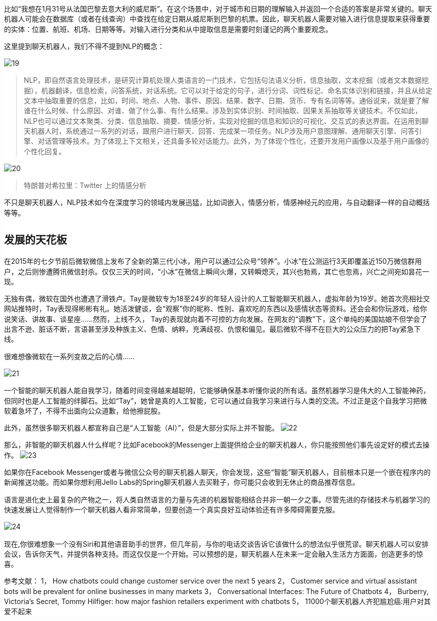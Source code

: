 比如“我想在1月31号从法国巴黎去意大利的威尼斯”。在这个场景中，对于城市和日期的理解输入并返回一个合适的答案是非常关键的。聊天机器人可能会在数据库（或者在线查询）中查找在给定日期从威尼斯到巴黎的机票。因此，聊天机器人需要对输入进行信息提取来获得重要的实体：位置、航班、机场、日期等等。对输入进行分类和从中提取信息是需要时刻谨记的两个重要观念。

这里提到聊天机器人，我们不得不提到NLP的概念：

![19](https://user-images.githubusercontent.com/20809334/34682471-19f37038-f4f3-11e7-9f75-f251d001e68a.jpg)

> NLP，即自然语言处理技术，是研究计算机处理人类语言的一门技术，它包括句法语义分析，信息抽取，文本挖掘（或者文本数据挖掘），机器翻译，信息检索，问答系统，对话系统。它可以对于给定的句子，进行分词、词性标记、命名实体识别和链接，并且从给定文本中抽取重要的信息，比如，时间、地点、人物、事件、原因、结果、数字、日期、货币、专有名词等等。通俗说来，就是要了解谁在什么时候、什么原因、对谁、做了什么事、有什么结果。涉及到实体识别、时间抽取、因果关系抽取等关键技术。不仅如此，NLP也可以通过文本聚类、分类、信息抽取、摘要、情感分析，实现对挖掘的信息和知识的可视化、交互式的表达界面。在运用到聊天机器人时，系统通过一系列的对话，跟用户进行聊天、回答、完成某一项任务。NLP涉及用户意图理解、通用聊天引擎、问答引擎、对话管理等技术。为了体现上下文相关，还具备多轮对话能力。此外，为了体现个性化，还要开发用户画像以及基于用户画像的个性化回复。

![20](https://user-images.githubusercontent.com/20809334/34682468-19b7de92-f4f3-11e7-8ee5-007ff221d88c.jpeg)
> 特朗普对希拉里：Twitter 上的情感分析

不只是聊天机器人，NLP技术如今在深度学习的领域内发展迅猛，比如词嵌入，情感分析，情感神经元的应用，与自动翻译一样的自动概括等等。


## 发展的天花板
在2015年的七夕节前后微软微信上发布了全新的第三代小冰，用户可以通过公众号“领养”。小冰”在公测运行3天即覆盖近150万微信群用户，之后则惨遭腾讯微信封杀。仅仅三天的时间，“小冰”在微信上瞬间火爆，又转瞬熄灭，其兴也勃焉，其亡也忽焉，兴亡之间宛如昙花一现。

无独有偶，微软在国外也遭遇了滑铁卢。Tay是微软专为18至24岁的年轻人设计的人工智能聊天机器人，虚拟年龄为19岁。她首次亮相社交网站推特时，Tay表现得彬彬有礼。她活泼健谈，会“观察”你的昵称、性别、喜欢吃的东西以及感情状态等资料。还会会和你玩游戏，给你说笑话、讲故事、谈星座……然而，上线不久， Tay的表现就向着不可控的方向发展。在网友的“调教”下，这个单纯的美国姑娘不但学会了出言不逊、脏话不断，言语甚至涉及种族主义、色情、纳粹，充满歧视、仇恨和偏见。最后微软不得不在巨大的公众压力的把Tay紧急下线。

很难想像微软在一系列变故之后的心情……

![21](https://user-images.githubusercontent.com/20809334/34682467-19845e46-f4f3-11e7-8f06-0fc2bc768fae.gif)

一个智能的聊天机器人能自我学习，随着时间变得越来越聪明，它能够确保基本听懂你说的所有话。虽然机器学习是伟大的人工智能神药，但同时也是人工智能的绊脚石。比如“Tay”，她曾是真的人工智能，它可以通过自我学习来进行与人类的交流。不过正是这个自我学习把微软着急坏了，不得不出面向公众道歉，给他擦屁股。

此外，虽然很多聊天机器人都宣称自己是“人工智能（AI）”，但是大部分实际上并不智能。
![22](https://user-images.githubusercontent.com/20809334/34682465-1914cb26-f4f3-11e7-9027-c5b40cd02d84.jpeg)

那么，非智能的聊天机器人什么样呢？比如Facebook的Messenger上面提供给企业的聊天机器人，你只能按照他们事先设定好的模式去操作。
![23](https://user-images.githubusercontent.com/20809334/34682464-18deea74-f4f3-11e7-9c49-eb20015876f7.jpg)

如果你在Facebook Messenger或者与微信公众号的聊天机器人聊天，你会发现，这些“智能”聊天机器人，目前根本只是一个嵌在程序内的新闻推送功能。而如果你想利用Jello Labs的Spring聊天机器人去买鞋子，你可能只会收到无休止的商品推荐信息。

语言是进化史上最复杂的产物之一，将人类自然语言的力量与先进的机器智能相结合并非一朝一夕之事。尽管先进的存储技术与机器学习的快速发展让人觉得制作一个聊天机器人看非常简单，但要创造一个真实良好互动体验还有许多障碍需要克服。

![24](https://user-images.githubusercontent.com/20809334/34682466-194eebbc-f4f3-11e7-9c17-051a2c712bb5.gif)

现在,你很难想象一个没有Siri和其他语音助手的世界，但几年前，与你的电话交谈告诉它该做什么的想法似乎很荒谬。聊天机器人可以安排会议，告诉你天气，并提供各种支持。而这仅仅是一个开始。可以预想的是，聊天机器人在未来一定会融入生活方方面面，创造更多的惊喜。



参考文献：
1， How chatbots could change customer service over the next 5 years
2， Customer service and virtual assistant bots will be prevalent for online businesses in many markets
3， Conversational Interfaces: The Future of Chatbots
4，  Burberry, Victoria’s Secret, Tommy Hilfiger: how major fashion retailers experiment with chatbots
5，  11000个聊天机器人齐犯尴尬癌:用户对其爱不起来


